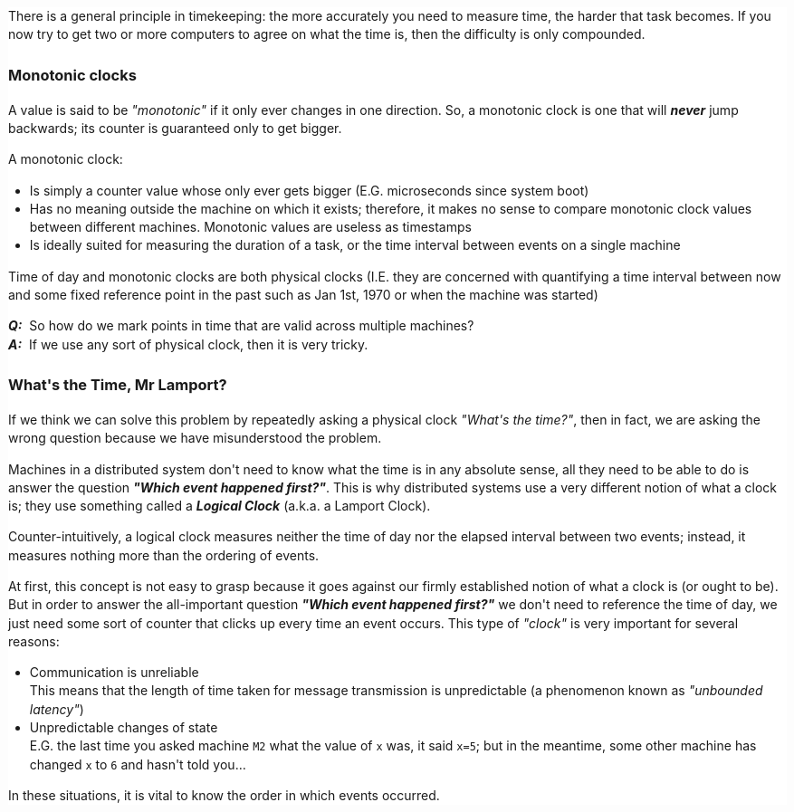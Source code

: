 There is a general principle in timekeeping: the more accurately you need to measure time, the harder that task becomes.
If you now try to get two or more computers to agree on what the time is, then the difficulty is only compounded.

### Monotonic clocks

A value is said to be *"monotonic"* if it only ever changes in one direction.
So, a monotonic clock is one that will ***never*** jump backwards; its counter is guaranteed only to get bigger.

A monotonic clock:

- Is simply a counter value whose only ever gets bigger (E.G. microseconds since system boot)
- Has no meaning outside the machine on which it exists; therefore, it makes no sense to compare monotonic clock values between different machines.
Monotonic values are useless as timestamps
- Is ideally suited for measuring the duration of a task, or the time interval between events on a single machine

Time of day and monotonic clocks are both physical clocks (I.E. they are concerned with quantifying a time interval between now and some fixed reference point in the past such as Jan 1st, 1970 or when the machine was started)

***Q:***&nbsp;&nbsp;So how do we mark points in time that are valid across multiple machines?  
***A:***&nbsp;&nbsp;If we use any sort of physical clock, then it is very tricky.

### What's the Time, Mr Lamport?

If we think we can solve this problem by repeatedly asking a physical clock *"What's the time?"*, then in fact, we are asking the wrong question because we have misunderstood the problem.

Machines in a distributed system don't need to know what the time is in any absolute sense, all they need to be able to do is answer the question ***"Which event happened first?"***.
This is why distributed systems use a very different notion of what a clock is; they use something called a ***Logical Clock*** (a.k.a. a Lamport Clock).

Counter-intuitively, a logical clock measures neither the time of day nor the elapsed interval between two events; instead, it measures nothing more than the ordering of events.

At first, this concept is not easy to grasp because it goes against our firmly established notion of what a clock is (or ought to be).
But in order to answer the all-important question ***"Which event happened first?"*** we don't need to reference the time of day, we just need some sort of counter that clicks up every time an event occurs.
This type of *"clock"* is very important for several reasons:

* Communication is unreliable  
    This means that the length of time taken for message transmission is unpredictable (a phenomenon known as *"unbounded latency"*)
* Unpredictable changes of state  
    E.G. the last time you asked machine `M2` what the value of `x` was, it said `x=5`; but in the meantime, some other machine has changed `x` to `6` and hasn't told you&hellip;

In these situations, it is vital to know the order in which events occurred.
